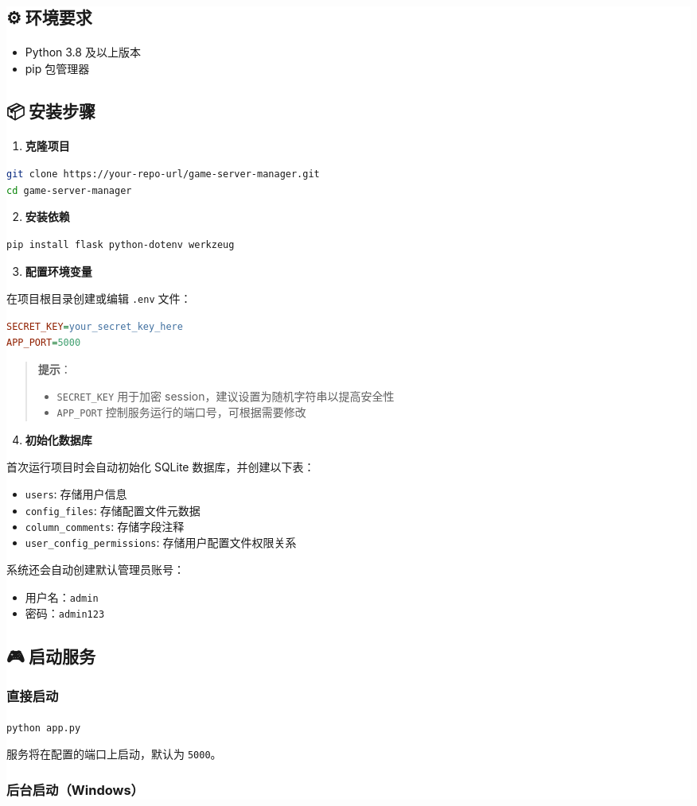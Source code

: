 ## ⚙️ 环境要求

- Python 3.8 及以上版本
- pip 包管理器

## 📦 安装步骤

1. **克隆项目**

```bash
git clone https://your-repo-url/game-server-manager.git
cd game-server-manager
```

2. **安装依赖**

```bash
pip install flask python-dotenv werkzeug
```

3. **配置环境变量**

在项目根目录创建或编辑 `.env` 文件：

```ini
SECRET_KEY=your_secret_key_here
APP_PORT=5000
```

> **提示**：
> - `SECRET_KEY` 用于加密 session，建议设置为随机字符串以提高安全性
> - `APP_PORT` 控制服务运行的端口号，可根据需要修改

4. **初始化数据库**

首次运行项目时会自动初始化 SQLite 数据库，并创建以下表：
- `users`: 存储用户信息
- `config_files`: 存储配置文件元数据
- `column_comments`: 存储字段注释
- `user_config_permissions`: 存储用户配置文件权限关系

系统还会自动创建默认管理员账号：
- 用户名：`admin`
- 密码：`admin123`

## 🎮 启动服务

### 直接启动

```bash
python app.py
```

服务将在配置的端口上启动，默认为 `5000`。

### 后台启动（Windows）
